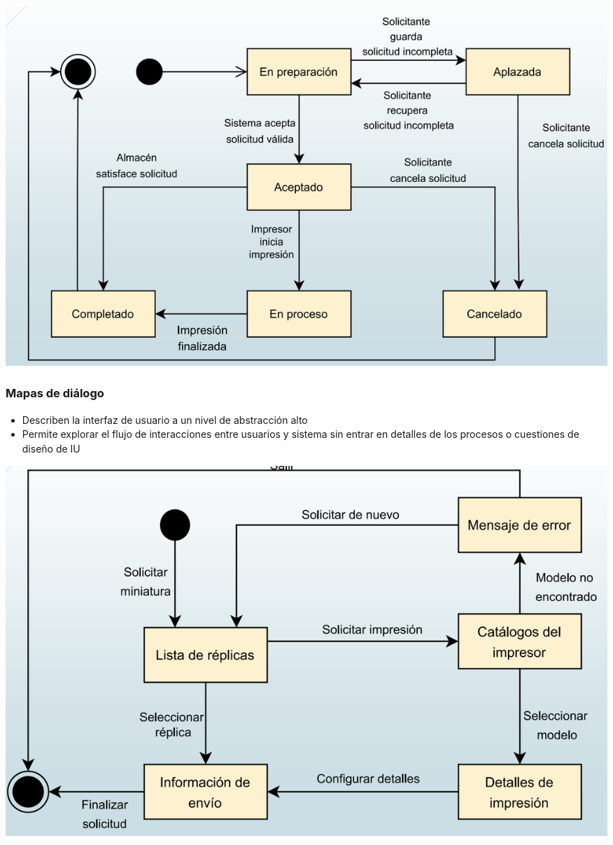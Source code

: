 ![](./img/Pasted%20image%2020231208120806.png)

### Mapas de diálogo

- Describen la interfaz de usuario a un nivel de abstracción alto
- Permite explorar el flujo de interacciones entre usuarios y sistema sin entrar en detalles de los procesos o cuestiones de diseño de IU

![](./img/Pasted%20image%2020231208120939.png)
